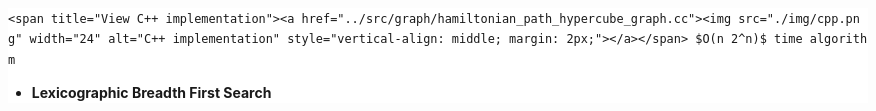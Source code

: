     <span title="View C++ implementation"><a href="../src/graph/hamiltonian_path_hypercube_graph.cc"><img src="./img/cpp.png" width="24" alt="C++ implementation" style="vertical-align: middle; margin: 2px;"></a></span> $O(n 2^n)$ time algorithm
- **Lexicographic Breadth First Search**  
